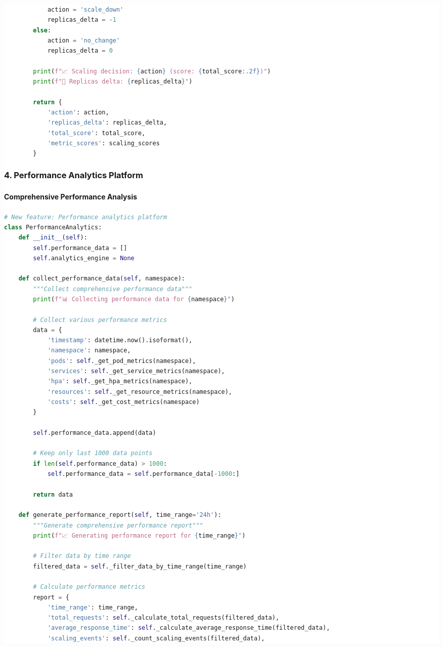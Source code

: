 ```python
            action = 'scale_down'
            replicas_delta = -1
        else:
            action = 'no_change'
            replicas_delta = 0
        
        print(f"📈 Scaling decision: {action} (score: {total_score:.2f})")
        print(f"🔢 Replicas delta: {replicas_delta}")
        
        return {
            'action': action,
            'replicas_delta': replicas_delta,
            'total_score': total_score,
            'metric_scores': scaling_scores
        }
```

### **4. Performance Analytics Platform**

#### **Comprehensive Performance Analysis**
```python
# New feature: Performance analytics platform
class PerformanceAnalytics:
    def __init__(self):
        self.performance_data = []
        self.analytics_engine = None
    
    def collect_performance_data(self, namespace):
        """Collect comprehensive performance data"""
        print(f"📊 Collecting performance data for {namespace}")
        
        # Collect various performance metrics
        data = {
            'timestamp': datetime.now().isoformat(),
            'namespace': namespace,
            'pods': self._get_pod_metrics(namespace),
            'services': self._get_service_metrics(namespace),
            'hpa': self._get_hpa_metrics(namespace),
            'resources': self._get_resource_metrics(namespace),
            'costs': self._get_cost_metrics(namespace)
        }
        
        self.performance_data.append(data)
        
        # Keep only last 1000 data points
        if len(self.performance_data) > 1000:
            self.performance_data = self.performance_data[-1000:]
        
        return data
    
    def generate_performance_report(self, time_range='24h'):
        """Generate comprehensive performance report"""
        print(f"📈 Generating performance report for {time_range}")
        
        # Filter data by time range
        filtered_data = self._filter_data_by_time_range(time_range)
        
        # Calculate performance metrics
        report = {
            'time_range': time_range,
            'total_requests': self._calculate_total_requests(filtered_data),
            'average_response_time': self._calculate_average_response_time(filtered_data),
            'scaling_events': self._count_scaling_events(filtered_data),
```